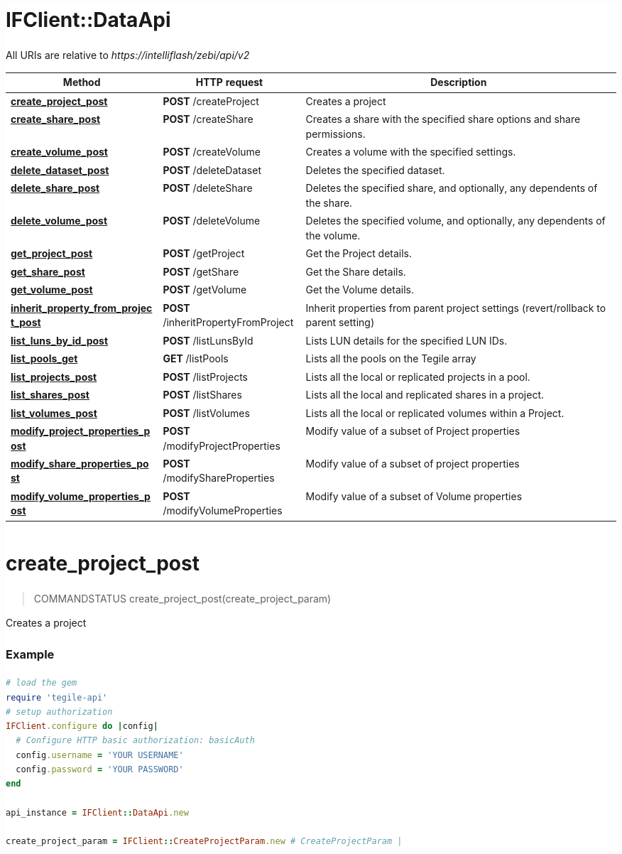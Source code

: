 # IFClient::DataApi

All URIs are relative to *https://intelliflash/zebi/api/v2*

Method | HTTP request | Description
------------- | ------------- | -------------
[**create_project_post**](DataApi.md#create_project_post) | **POST** /createProject | Creates a project
[**create_share_post**](DataApi.md#create_share_post) | **POST** /createShare | Creates a share with the specified share options and share permissions.
[**create_volume_post**](DataApi.md#create_volume_post) | **POST** /createVolume | Creates a volume with the specified settings.
[**delete_dataset_post**](DataApi.md#delete_dataset_post) | **POST** /deleteDataset | Deletes the specified dataset.
[**delete_share_post**](DataApi.md#delete_share_post) | **POST** /deleteShare | Deletes the specified share, and optionally, any dependents of the share.
[**delete_volume_post**](DataApi.md#delete_volume_post) | **POST** /deleteVolume | Deletes the specified volume, and optionally, any dependents of the volume.
[**get_project_post**](DataApi.md#get_project_post) | **POST** /getProject | Get the Project details.
[**get_share_post**](DataApi.md#get_share_post) | **POST** /getShare | Get the Share details.
[**get_volume_post**](DataApi.md#get_volume_post) | **POST** /getVolume | Get the Volume details.
[**inherit_property_from_project_post**](DataApi.md#inherit_property_from_project_post) | **POST** /inheritPropertyFromProject | Inherit properties from parent project settings (revert/rollback to parent setting)
[**list_luns_by_id_post**](DataApi.md#list_luns_by_id_post) | **POST** /listLunsById | Lists LUN details for the specified LUN IDs.
[**list_pools_get**](DataApi.md#list_pools_get) | **GET** /listPools | Lists all the pools on the Tegile array
[**list_projects_post**](DataApi.md#list_projects_post) | **POST** /listProjects | Lists all the local or replicated projects in a pool.
[**list_shares_post**](DataApi.md#list_shares_post) | **POST** /listShares | Lists all the local and replicated shares in a project.
[**list_volumes_post**](DataApi.md#list_volumes_post) | **POST** /listVolumes | Lists all the local or replicated volumes within a Project.
[**modify_project_properties_post**](DataApi.md#modify_project_properties_post) | **POST** /modifyProjectProperties | Modify value of a subset of Project properties
[**modify_share_properties_post**](DataApi.md#modify_share_properties_post) | **POST** /modifyShareProperties | Modify value of a subset of project properties
[**modify_volume_properties_post**](DataApi.md#modify_volume_properties_post) | **POST** /modifyVolumeProperties | Modify value of a subset of Volume properties


# **create_project_post**
> COMMANDSTATUS create_project_post(create_project_param)

Creates a project

### Example
```ruby
# load the gem
require 'tegile-api'
# setup authorization
IFClient.configure do |config|
  # Configure HTTP basic authorization: basicAuth
  config.username = 'YOUR USERNAME'
  config.password = 'YOUR PASSWORD'
end

api_instance = IFClient::DataApi.new

create_project_param = IFClient::CreateProjectParam.new # CreateProjectParam | 

```